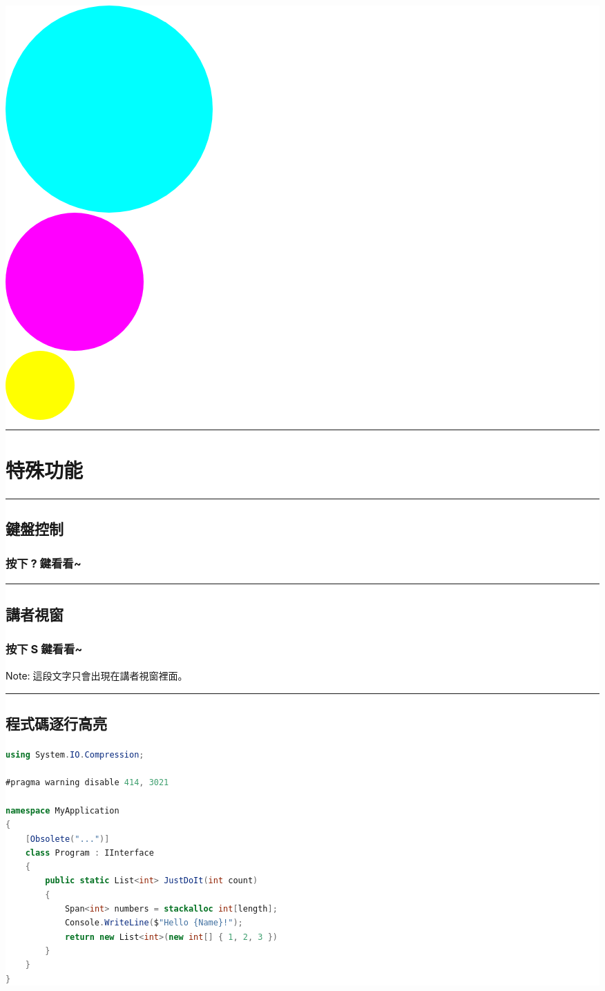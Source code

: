 <div class="r-stack">
<div data-id="box1" style="background: cyan; width: 300px; height: 300px; border-radius: 200px;" data-auto-animate-target="55"></div>
<div data-id="box2" style="background: magenta; width: 200px; height: 200px; border-radius: 200px;" data-auto-animate-target="56"></div>
<div data-id="box3" style="background: yellow; width: 100px; height: 100px; border-radius: 200px;" data-auto-animate-target="57"></div>
</div>

---

# 特殊功能

---

## 鍵盤控制

### 按下 ? 鍵看看~

---

## 講者視窗

### 按下 S 鍵看看~

Note:
這段文字只會出現在講者視窗裡面。

---

## 程式碼逐行高亮

```csharp [1,5|10-15]
using System.IO.Compression;

#pragma warning disable 414, 3021

namespace MyApplication
{
    [Obsolete("...")]
    class Program : IInterface
    {
        public static List<int> JustDoIt(int count)
        {
            Span<int> numbers = stackalloc int[length];
            Console.WriteLine($"Hello {Name}!");
            return new List<int>(new int[] { 1, 2, 3 })
        }
    }
}
```
